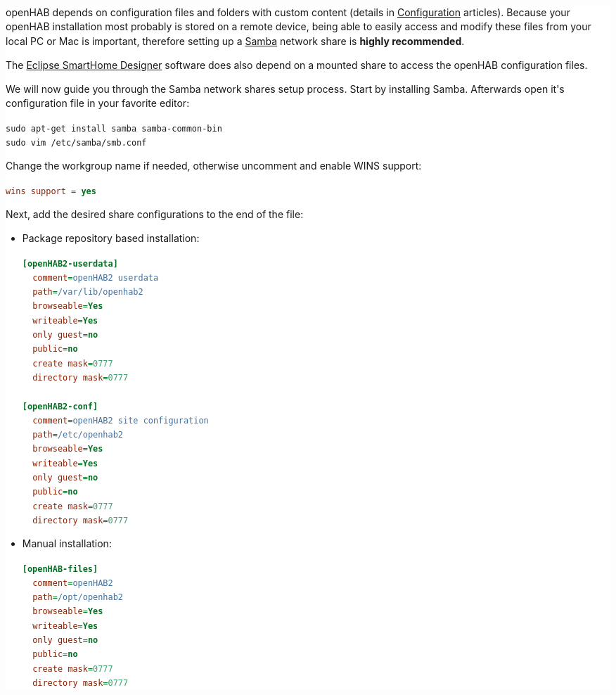 openHAB depends on configuration files and folders with custom content (details in [Configuration]({{base}}/configuration/index.html) articles).
Because your openHAB installation most probably is stored on a remote device, being able to easily access and modify these files from your local PC or Mac is important, therefore setting up a [Samba](https://en.wikipedia.org/wiki/Samba_(software)) network share is **highly recommended**.

The [Eclipse SmartHome Designer]({{base}}/installation/designer.html) software does also depend on a mounted share to access the openHAB configuration files.

We will now guide you through the Samba network shares setup process.
Start by installing Samba.
Afterwards open it's configuration file in your favorite editor:

```shell
sudo apt-get install samba samba-common-bin
sudo vim /etc/samba/smb.conf
```

Change the workgroup name if needed, otherwise uncomment and enable WINS support:

```ini
wins support = yes
```

Next, add the desired share configurations to the end of the file:





* Package repository based installation:

  ```ini
  [openHAB2-userdata]
    comment=openHAB2 userdata
    path=/var/lib/openhab2
    browseable=Yes
    writeable=Yes
    only guest=no
    public=no
    create mask=0777
    directory mask=0777

  [openHAB2-conf]
    comment=openHAB2 site configuration
    path=/etc/openhab2
    browseable=Yes
    writeable=Yes
    only guest=no
    public=no
    create mask=0777
    directory mask=0777
  ```

* Manual installation:

  ```ini
  [openHAB-files]
    comment=openHAB2
    path=/opt/openhab2
    browseable=Yes
    writeable=Yes
    only guest=no
    public=no
    create mask=0777
    directory mask=0777
  ```
